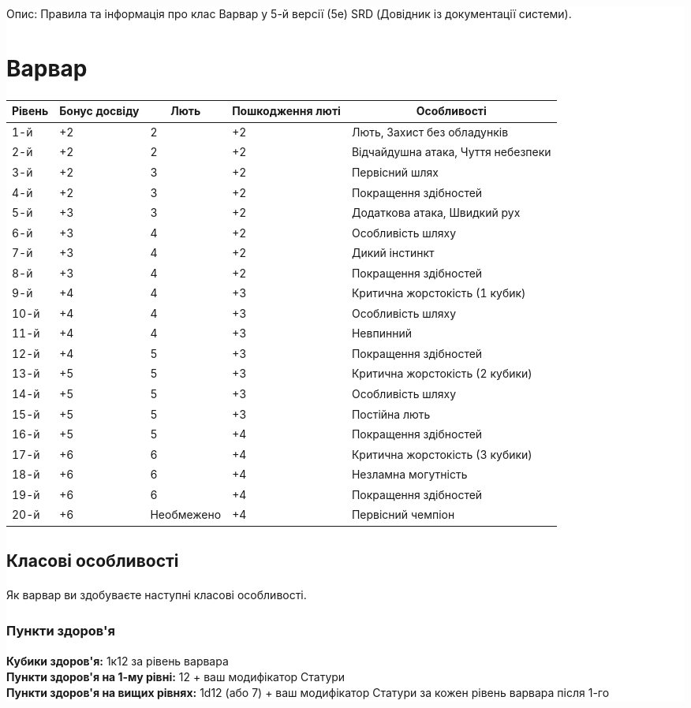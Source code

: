 Опис: Правила та інформація про клас Варвар у 5-й версії (5e) SRD (Довідник із документації системи).

# Варвар
| Рівень | Бонус досвіду | Лють       | Пошкодження люті | Особливості                        |
| ------ | ------------- | ---------- | ---------------- | ---------------------------------- |
| 1-й    | +2            | 2          | +2               | Лють, Захист без обладунків        |
| 2-й    | +2            | 2          | +2               | Відчайдушна атака, Чуття небезпеки |
| 3-й    | +2            | 3          | +2               | Первісний шлях                     |
| 4-й    | +2            | 3          | +2               | Покращення здібностей              |
| 5-й    | +3            | 3          | +2               | Додаткова атака, Швидкий рух       |
| 6-й    | +3            | 4          | +2               | Особливість шляху                  |
| 7-й    | +3            | 4          | +2               | Дикий інстинкт                     |
| 8-й    | +3            | 4          | +2               | Покращення здібностей              |
| 9-й    | +4            | 4          | +3               | Критична жорстокість (1 кубик)     |
| 10-й   | +4            | 4          | +3               | Особливість шляху                  |
| 11-й   | +4            | 4          | +3               | Невпинний                          |
| 12-й   | +4            | 5          | +3               | Покращення здібностей              |
| 13-й   | +5            | 5          | +3               | Критична жорстокість (2 кубики)    |
| 14-й   | +5            | 5          | +3               | Особливість шляху                  |
| 15-й   | +5            | 5          | +3               | Постійна лють                      |
| 16-й   | +5            | 5          | +4               | Покращення здібностей              |
| 17-й   | +6            | 6          | +4               | Критична жорстокість (3 кубики)    |
| 18-й   | +6            | 6          | +4               | Незламна могутність                |
| 19-й   | +6            | 6          | +4               | Покращення здібностей              |
| 20-й   | +6            | Необмежено | +4               | Первісний чемпіон                  |

## Класові особливості
Як варвар ви здобуваєте наступні класові особливості.

### Пункти здоров'я
**Кубики здоров'я:** 1к12 за рівень варвара  
**Пункти здоров'я на 1-му рівні:** 12 + ваш модифікатор Статури  
**Пункти здоров'я на вищих рівнях:** 1d12 (або 7) + ваш модифікатор Статури за кожен рівень варвара після 1-го
